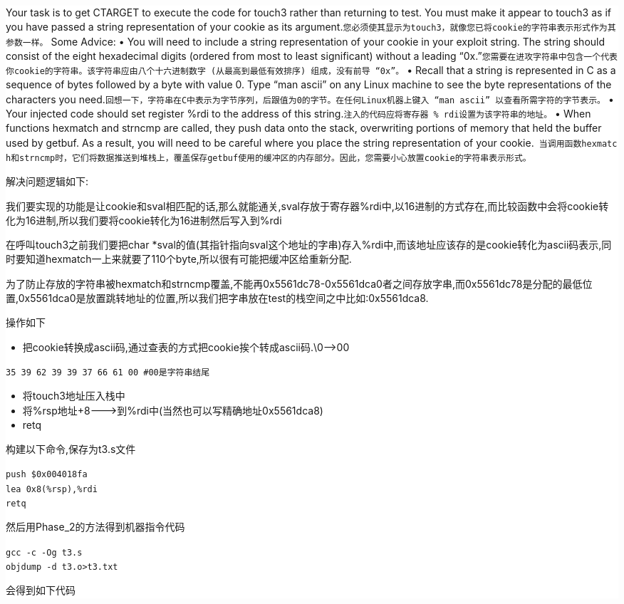 

Your task is to get CTARGET to execute the code for touch3 rather than returning to test. You must make it appear to touch3 as if you have passed a string representation of your cookie as its argument.`您必须使其显示为touch3，就像您已将cookie的字符串表示形式作为其参数一样。`
Some Advice:
• You will need to include a string representation of your cookie in your exploit string. The string should consist of the eight hexadecimal digits (ordered from most to least significant) without a leading “0x.”`您需要在进攻字符串中包含一个代表你cookie的字符串。该字符串应由八个十六进制数字 (从最高到最低有效排序) 组成，没有前导 “0x”。`
• Recall that a string is represented in C as a sequence of bytes followed by a byte with value 0. Type “man ascii” on any Linux machine to see the byte representations of the characters you need.`回想一下，字符串在C中表示为字节序列，后跟值为0的字节。在任何Linux机器上键入 “man ascii” 以查看所需字符的字节表示。`
• Your injected code should set register %rdi to the address of this string.`注入的代码应将寄存器 % rdi设置为该字符串的地址。`
• When functions hexmatch and strncmp are called, they push data onto the stack, overwriting portions of memory that held the buffer used by getbuf. As a result, you will need to be careful where you place the string representation of your cookie.` 当调用函数hexmatch和strncmp时，它们将数据推送到堆栈上，覆盖保存getbuf使用的缓冲区的内存部分。因此，您需要小心放置cookie的字符串表示形式。`

解决问题逻辑如下:

我们要实现的功能是让cookie和sval相匹配的话,那么就能通关,sval存放于寄存器%rdi中,以16进制的方式存在,而比较函数中会将cookie转化为16进制,所以我们要将cookie转化为16进制然后写入到%rdi

在呼叫touch3之前我们要把char *sval的值(其指针指向sval这个地址的字串)存入%rdi中,而该地址应该存的是cookie转化为ascii码表示,同时要知道hexmatch一上来就要了110个byte,所以很有可能把缓冲区给重新分配.

为了防止存放的字符串被hexmatch和strncmp覆盖,不能再0x5561dc78-0x5561dca0者之间存放字串,而0x5561dc78是分配的最低位置,0x5561dca0是放置跳转地址的位置,所以我们把字串放在test的栈空间之中比如:0x5561dca8.

操作如下

- 把cookie转换成ascii码,通过查表的方式把cookie挨个转成ascii码.\0-->00

```
35 39 62 39 39 37 66 61 00 #00是字符串结尾
```

- 将touch3地址压入栈中
- 将%rsp地址+8--->到%rdi中(当然也可以写精确地址0x5561dca8)
- retq

构建以下命令,保存为t3.s文件

```assembly
push $0x004018fa
lea 0x8(%rsp),%rdi
retq
```

然后用Phase_2的方法得到机器指令代码

```
gcc -c -Og t3.s
objdump -d t3.o>t3.txt
```

会得到如下代码
